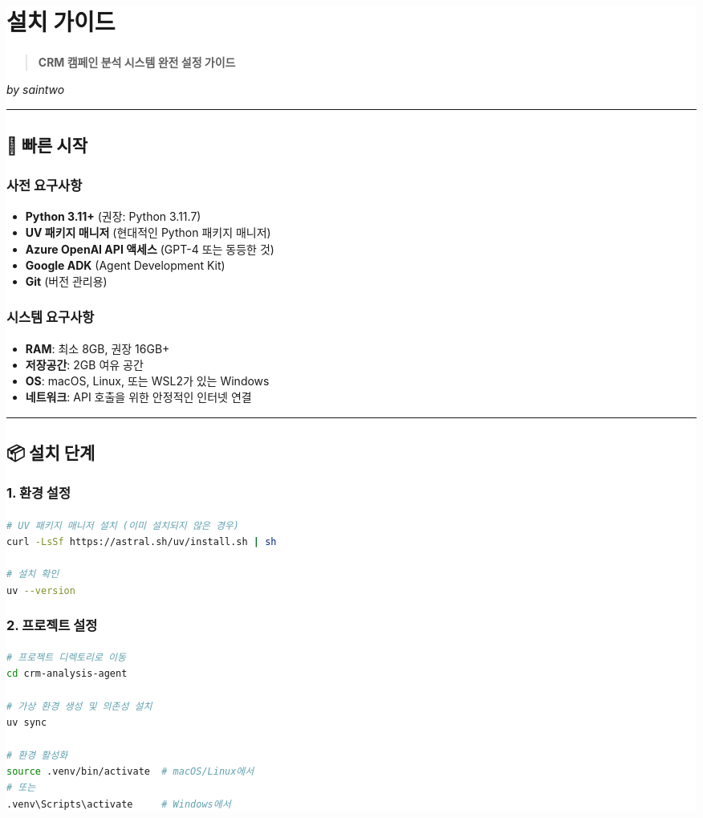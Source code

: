 # 설치 가이드

> **CRM 캠페인 분석 시스템 완전 설정 가이드**

*by saintwo*

---

## 🎯 빠른 시작

### 사전 요구사항

- **Python 3.11+** (권장: Python 3.11.7)
- **UV 패키지 매니저** (현대적인 Python 패키지 매니저)
- **Azure OpenAI API 액세스** (GPT-4 또는 동등한 것)
- **Google ADK** (Agent Development Kit)
- **Git** (버전 관리용)

### 시스템 요구사항

- **RAM**: 최소 8GB, 권장 16GB+
- **저장공간**: 2GB 여유 공간
- **OS**: macOS, Linux, 또는 WSL2가 있는 Windows
- **네트워크**: API 호출을 위한 안정적인 인터넷 연결

---

## 📦 설치 단계

### 1. 환경 설정

```bash
# UV 패키지 매니저 설치 (이미 설치되지 않은 경우)
curl -LsSf https://astral.sh/uv/install.sh | sh

# 설치 확인
uv --version
```

### 2. 프로젝트 설정

```bash
# 프로젝트 디렉토리로 이동
cd crm-analysis-agent

# 가상 환경 생성 및 의존성 설치
uv sync

# 환경 활성화
source .venv/bin/activate  # macOS/Linux에서
# 또는
.venv\Scripts\activate     # Windows에서
```
